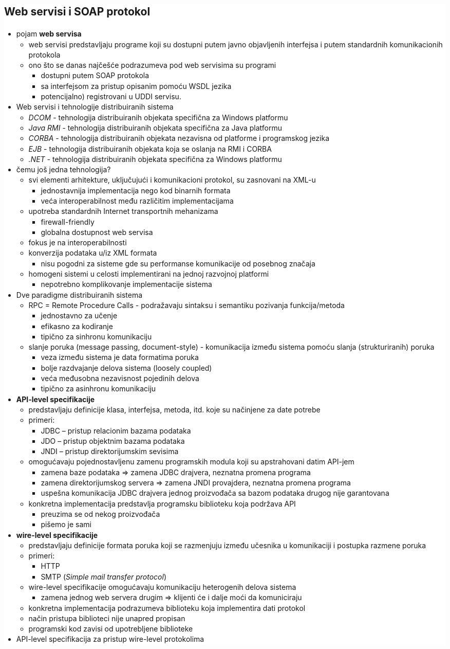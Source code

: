 ## Web servisi i SOAP protokol
- pojam **web servisa**
    - web servisi predstavljaju programe koji su dostupni putem javno objavljenih interfejsa i putem standardnih komunikacionih protokola
    - ono što se danas najčešće podrazumeva pod web servisima su programi
        - dostupni putem SOAP protokola
        - sa interfejsom za pristup opisanim pomoću WSDL jezika
        - potencijalno) registrovani u UDDI servisu.
- Web servisi i tehnologije distribuiranih sistema
    - *DCOM* - tehnologija distribuiranih objekata specifična za Windows platformu
    - *Java RMI* - tehnologija distribuiranih objekata specifična za Java platformu
    - *CORBA* - tehnologija distribuiranih objekata nezavisna od platforme i programskog jezika
    - *EJB* - tehnologija distribuiranih objekata koja se oslanja na RMI i CORBA
    - *.NET* - tehnologija distribuiranih objekata specifična za Windows platformu
- čemu još jedna tehnologija?
    - svi elementi arhitekture, uključujući i komunikacioni protokol, su zasnovani na XML-u
        - jednostavnija implementacija nego kod binarnih formata
        - veća interoperabilnost među različitim implementacijama
    - upotreba standardnih Internet transportnih mehanizama
        - firewall-friendly
        - globalna dostupnost web servisa
    - fokus je na interoperabilnosti
    - konverzija podataka u/iz XML formata
        - nisu pogodni za sisteme gde su performanse komunikacije od posebnog značaja
    - homogeni sistemi u celosti implementirani na jednoj razvojnoj platformi
        - nepotrebno komplikovanje implementacije sistema
- Dve paradigme distribuiranih sistema
    - RPC = Remote Procedure Calls - podražavaju sintaksu i semantiku pozivanja funkcija/metoda
        - jednostavno za učenje
        - efikasno za kodiranje
        - tipično za sinhronu komunikaciju
    - slanje poruka (message passing, document-style) - komunikacija između sistema pomoću slanja (strukturiranih) poruka
        - veza između sistema je data formatima poruka
        - bolje razdvajanje delova sistema (loosely coupled)
        - veća međusobna nezavisnost pojedinih delova
        - tipično za asinhronu komunikaciju
- **API-level specifikacije**
    - predstavljaju definicije klasa, interfejsa, metoda, itd. koje su načinjene za date potrebe
    - primeri:
        - JDBC – pristup relacionim bazama podataka
        - JDO – pristup objektnim bazama podataka
        - JNDI – pristup direktorijumskim sevisima
    - omogućavaju pojednostavljenu zamenu programskih modula koji su apstrahovani datim API-jem
        - zamena baze podataka => zamena JDBC drajvera, neznatna promena programa
        - zamena direktorijumskog servera => zamena JNDI provajdera, neznatna promena programa
        - uspešna komunikacija JDBC drajvera jednog proizvođača sa bazom podataka drugog nije garantovana
    - konkretna implementacija predstavlja programsku biblioteku koja podržava API
        - preuzima se od nekog proizvođača
        - pišemo je sami
- **wire-level specifikacije**
    - predstavljaju definicije formata poruka koji se razmenjuju između učesnika u komunikaciji i postupka razmene poruka
    - primeri:
        - HTTP
        - SMTP (*Simple mail transfer protocol*)
    - wire-level specifikacije omogućavaju komunikaciju heterogenih delova sistema
        - zamena jednog web servera drugim => klijenti će i dalje moći da komuniciraju
    - konkretna implementacija podrazumeva biblioteku koja implementira dati protokol
    - način pristupa biblioteci nije unapred propisan
    - programski kod zavisi od upotrebljene biblioteke
- API-level specifikacija za pristup wire-level protokolima